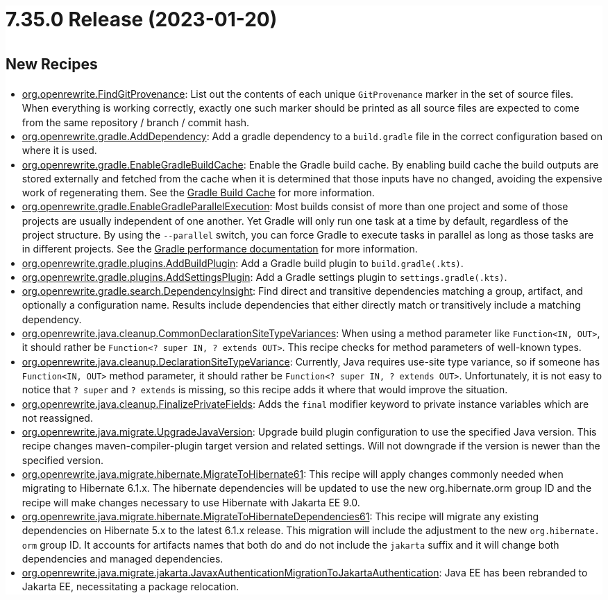 # 7.35.0 Release (2023-01-20)

## New Recipes
* [org.openrewrite.FindGitProvenance](https://docs.openrewrite.org/reference/recipes/findgitprovenance): List out the contents of each unique `GitProvenance` marker in the set of source files. When everything is working correctly, exactly one such marker should be printed as all source files are expected to come from the same repository / branch / commit hash. 
* [org.openrewrite.gradle.AddDependency](https://docs.openrewrite.org/reference/recipes/gradle/adddependency): Add a gradle dependency to a `build.gradle` file in the correct configuration based on where it is used. 
* [org.openrewrite.gradle.EnableGradleBuildCache](https://docs.openrewrite.org/reference/recipes/gradle/enablegradlebuildcache): Enable the Gradle build cache. By enabling build cache the build outputs are stored externally and fetched from the cache when it is determined that those inputs have no changed, avoiding the expensive work of regenerating them. See the [Gradle Build Cache](https://docs.gradle.org/current/userguide/build_cache.html) for more information. 
* [org.openrewrite.gradle.EnableGradleParallelExecution](https://docs.openrewrite.org/reference/recipes/gradle/enablegradleparallelexecution): Most builds consist of more than one project and some of those projects are usually independent of one another. Yet Gradle will only run one task at a time by default, regardless of the project structure. By using the `--parallel` switch, you can force Gradle to execute tasks in parallel as long as those tasks are in different projects. See the [Gradle performance documentation](https://docs.gradle.org/current/userguide/performance.html#parallel_execution) for more information. 
* [org.openrewrite.gradle.plugins.AddBuildPlugin](https://docs.openrewrite.org/reference/recipes/gradle/plugins/addbuildplugin): Add a Gradle build plugin to `build.gradle(.kts)`. 
* [org.openrewrite.gradle.plugins.AddSettingsPlugin](https://docs.openrewrite.org/reference/recipes/gradle/plugins/addsettingsplugin): Add a Gradle settings plugin to `settings.gradle(.kts)`. 
* [org.openrewrite.gradle.search.DependencyInsight](https://docs.openrewrite.org/reference/recipes/gradle/search/dependencyinsight): Find direct and transitive dependencies matching a group, artifact, and optionally a configuration name. Results include dependencies that either directly match or transitively include a matching dependency. 
* [org.openrewrite.java.cleanup.CommonDeclarationSiteTypeVariances](https://docs.openrewrite.org/reference/recipes/java/cleanup/commondeclarationsitetypevariances): When using a method parameter like `Function<IN, OUT>`, it should rather be `Function<? super IN, ? extends OUT>`. This recipe checks for method parameters of well-known types. 
* [org.openrewrite.java.cleanup.DeclarationSiteTypeVariance](https://docs.openrewrite.org/reference/recipes/java/cleanup/declarationsitetypevariance): Currently, Java requires use-site type variance, so if someone has `Function<IN, OUT>` method parameter, it should rather be `Function<? super IN, ? extends OUT>`. Unfortunately, it is not easy to notice that `? super` and `? extends` is missing, so this recipe adds it where that would improve the situation. 
* [org.openrewrite.java.cleanup.FinalizePrivateFields](https://docs.openrewrite.org/reference/recipes/java/cleanup/finalizeprivatefields): Adds the `final` modifier keyword to private instance variables which are not reassigned. 
* [org.openrewrite.java.migrate.UpgradeJavaVersion](https://docs.openrewrite.org/reference/recipes/java/migrate/upgradejavaversion): Upgrade build plugin configuration to use the specified Java version. This recipe changes maven-compiler-plugin target version and related settings. Will not downgrade if the version is newer than the specified version. 
* [org.openrewrite.java.migrate.hibernate.MigrateToHibernate61](https://docs.openrewrite.org/reference/recipes/java/migrate/hibernate/migratetohibernate61): This recipe will apply changes commonly needed when migrating to Hibernate 6.1.x. The hibernate dependencies will   be updated to use the new org.hibernate.orm group ID and the recipe will make changes necessary to use Hibernate with Jakarta EE 9.0.
* [org.openrewrite.java.migrate.hibernate.MigrateToHibernateDependencies61](https://docs.openrewrite.org/reference/recipes/java/migrate/hibernate/migratetohibernatedependencies61): This recipe will migrate any existing dependencies on Hibernate 5.x to the latest 6.1.x release. This migration will include the adjustment to the new `org.hibernate.orm` group ID. It accounts for artifacts names that both do and do not include the `jakarta` suffix and it will change both dependencies and managed dependencies.
* [org.openrewrite.java.migrate.jakarta.JavaxAuthenticationMigrationToJakartaAuthentication](https://docs.openrewrite.org/reference/recipes/java/migrate/jakarta/javaxauthenticationmigrationtojakartaauthentication): Java EE has been rebranded to Jakarta EE, necessitating a package relocation. 